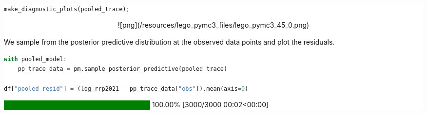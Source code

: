 
```python
make_diagnostic_plots(pooled_trace);
```


<center>![png](/resources/lego_pymc3_files/lego_pymc3_45_0.png)</center>


We sample from the posterior predictive distribution at the observed data points and plot the residuals.


```python
with pooled_model:
    pp_trace_data = pm.sample_posterior_predictive(pooled_trace)
    
df["pooled_resid"] = (log_rrp2021 - pp_trace_data["obs"]).mean(axis=0)
```



<div>
<style>
/* Turns off some styling */
progress {
/* gets rid of default border in Firefox and Opera. */
border: none;
/* Needs to be in here for Safari polyfill so background images work as expected. */
background-size: auto;
}
.progress-bar-interrupted, .progress-bar-interrupted::-webkit-progress-bar {
background: #F44336;
}
</style>
<progress value='3000' class='' max='3000' style='width:300px; height:20px; vertical-align: middle;'></progress>
100.00% [3000/3000 00:02<00:00]
</div>
